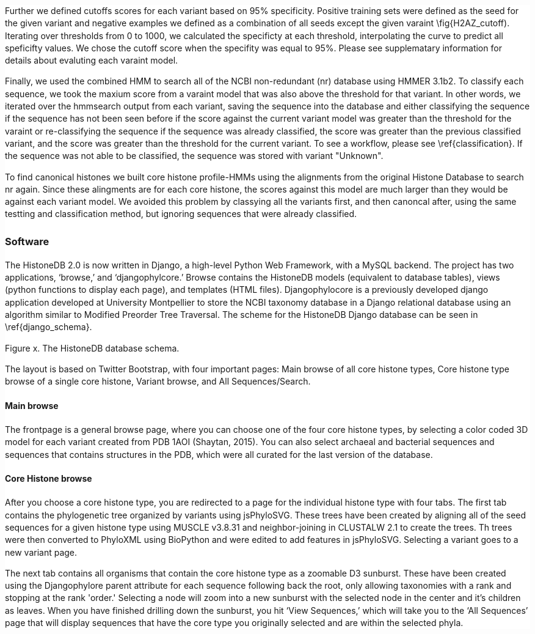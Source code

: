 Further we defined cutoffs scores for each variant based on 95% specificity. Positive training sets were defined as the seed for the given variant and negative examples we defined as a combination of all seeds except the given varaint \fig{H2AZ_cutoff). Iterating over thresholds from 0 to 1000, we calculated the specificty at each threshold, interpolating the curve to predict all speficifty values. We chose the cutoff score when the specifity was equal to 95%. Please see supplematary information for details about evaluting each varaint model.

Finally, we used the combined HMM to search all of the NCBI non-redundant (nr) database using HMMER 3.1b2. To classify each sequence, we took the maxium score from a varaint model that was also above the threshold for that variant. In other words, we iterated over the hmmsearch output from each variant, saving the sequence into the database and either classifying the sequence if the sequence has not been seen before if the score against the current variant model was greater than the threshold for the varaint or re-classifying the sequence if the sequence was already classified, the score was greater than the previous classified variant, and the score was greater than the threshold for the current variant. To see a workflow, please see \ref{classification}. If the sequence was not able to be classified, the sequence was stored with variant "Unknown".

To find canonical histones we built core histone profile-HMMs using the alignments from the original Histone Database to search nr again. Since these alingments are for each core histone, the scores against this model are much larger than they would be against each variant model. We avoided this problem by classying all the variants first, and then canoncal after, using the same testting and classification method, but ignoring sequences that were already classified.

### Software ###
The HistoneDB 2.0 is now written in Django, a high-level Python Web Framework, with a MySQL backend. The project has two applications, ‘browse,’ and ‘djangophylcore.’ Browse contains the HistoneDB models (equivalent to database tables), views (python functions to display each page), and templates (HTML files). Djangophylocore is a previously developed django application developed at University Montpellier to store the NCBI taxonomy database in a Django relational database using an algorithm similar to Modified Preorder Tree Traversal. The scheme for the HistoneDB Django database can be seen in \ref{django_schema}.

Figure x. The HistoneDB database schema. 

The layout is based on Twitter Bootstrap, with four important pages: Main browse of all core histone types, Core histone type browse of a single core histone, Variant browse, and All Sequences/Search.

#### Main browse ####
The frontpage is a general browse page, where you can choose one of the four core histone types, by selecting a color coded 3D model for each variant created from PDB 1AOI (Shaytan, 2015). You can also select archaeal and bacterial sequences and sequences that contains structures in the PDB, which were all curated for the last version of the database. 

#### Core Histone browse ####
After you choose a core histone type, you are redirected to a page for the individual histone type with four tabs. The first tab contains the phylogenetic tree organized by variants using jsPhyloSVG. These trees have been created by aligning all of the seed sequences for a given histone type using MUSCLE v3.8.31 and neighbor-joining in CLUSTALW 2.1 to create the trees. Th trees were then converted to PhyloXML using BioPython and were edited to add features in jsPhyloSVG. Selecting a variant goes to a new variant page.

The next tab contains all organisms that contain the core histone type as a zoomable D3 sunburst. These have been created using the Djangophylore parent attribute for each sequence following back the root, only allowing taxonomies with a rank and stopping at the rank 'order.' Selecting a node will zoom into a new sunburst with the selected node in the center and it’s children as leaves. When you have finished drilling down the sunburst, you hit ‘View Sequences,’ which will take you to the ‘All Sequences’ page that will display sequences that have the core type you originally selected and are within the selected phyla.
